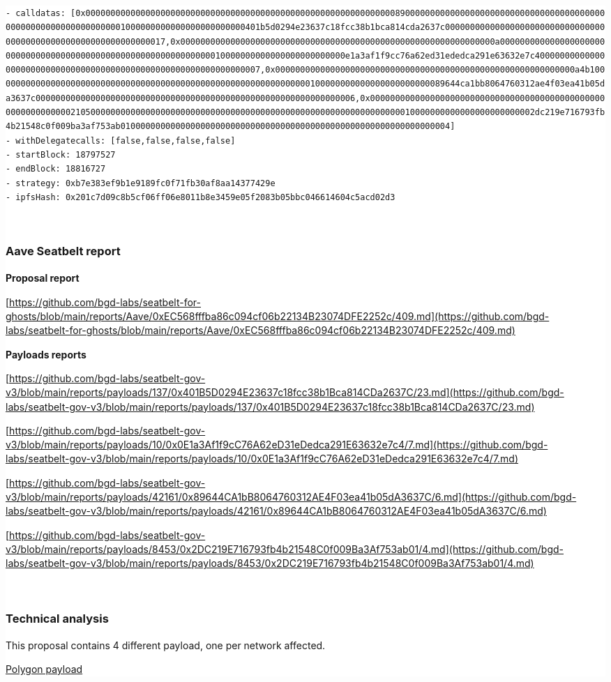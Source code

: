 ```
- calldatas: [0x00000000000000000000000000000000000000000000000000000000000000890000000000000000000000000000000000000000000000000000000000000001000000000000000000000000401b5d0294e23637c18fcc38b1bca814cda2637c0000000000000000000000000000000000000000000000000000000000000017,0x000000000000000000000000000000000000000000000000000000000000000a00000000000000000000000000000000000000000000000000000000000000010000000000000000000000000e1a3af1f9cc76a62ed31ededca291e63632e7c40000000000000000000000000000000000000000000000000000000000000007,0x000000000000000000000000000000000000000000000000000000000000a4b1000000000000000000000000000000000000000000000000000000000000000100000000000000000000000089644ca1bb8064760312ae4f03ea41b05da3637c0000000000000000000000000000000000000000000000000000000000000006,0x000000000000000000000000000000000000000000000000000000000000210500000000000000000000000000000000000000000000000000000000000000010000000000000000000000002dc219e716793fb4b21548c0f009ba3af753ab010000000000000000000000000000000000000000000000000000000000000004]
- withDelegatecalls: [false,false,false,false]
- startBlock: 18797527
- endBlock: 18816727
- strategy: 0xb7e383ef9b1e9189fc0f71fb30af8aa14377429e
- ipfsHash: 0x201c7d09c8b5cf06ff06e8011b8e3459e05f2083b05bbc046614604c5acd02d3
```

<br>

### Aave Seatbelt report

**Proposal report**

[https://github.com/bgd-labs/seatbelt-for-ghosts/blob/main/reports/Aave/0xEC568fffba86c094cf06b22134B23074DFE2252c/409.md](https://github.com/bgd-labs/seatbelt-for-ghosts/blob/main/reports/Aave/0xEC568fffba86c094cf06b22134B23074DFE2252c/409.md)


**Payloads reports**

[https://github.com/bgd-labs/seatbelt-gov-v3/blob/main/reports/payloads/137/0x401B5D0294E23637c18fcc38b1Bca814CDa2637C/23.md](https://github.com/bgd-labs/seatbelt-gov-v3/blob/main/reports/payloads/137/0x401B5D0294E23637c18fcc38b1Bca814CDa2637C/23.md)

[https://github.com/bgd-labs/seatbelt-gov-v3/blob/main/reports/payloads/10/0x0E1a3Af1f9cC76A62eD31eDedca291E63632e7c4/7.md](https://github.com/bgd-labs/seatbelt-gov-v3/blob/main/reports/payloads/10/0x0E1a3Af1f9cC76A62eD31eDedca291E63632e7c4/7.md)

[https://github.com/bgd-labs/seatbelt-gov-v3/blob/main/reports/payloads/42161/0x89644CA1bB8064760312AE4F03ea41b05dA3637C/6.md](https://github.com/bgd-labs/seatbelt-gov-v3/blob/main/reports/payloads/42161/0x89644CA1bB8064760312AE4F03ea41b05dA3637C/6.md)

[https://github.com/bgd-labs/seatbelt-gov-v3/blob/main/reports/payloads/8453/0x2DC219E716793fb4b21548C0f009Ba3Af753ab01/4.md](https://github.com/bgd-labs/seatbelt-gov-v3/blob/main/reports/payloads/8453/0x2DC219E716793fb4b21548C0f009Ba3Af753ab01/4.md)


<br>

### Technical analysis

This proposal contains 4 different payload, one per network affected.


[Polygon payload](https://polygonscan.com/address/0x2D8318a89Fe951a3Cf80cDc7e836246E011F417C#code#F1#L18)
